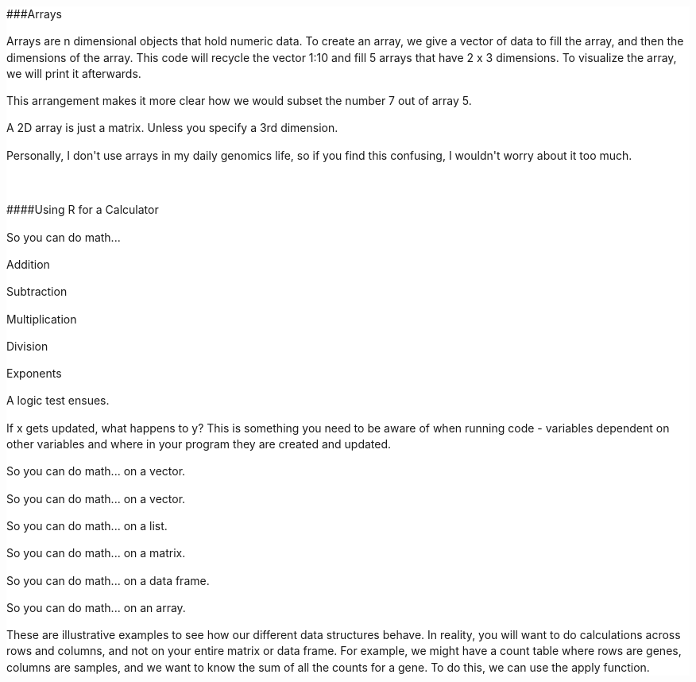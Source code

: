 

###Arrays

Arrays are n dimensional objects that hold numeric data. To create an array, we give a vector of data to fill the array, and then the dimensions of the array. This code will recycle the vector 1:10 and fill 5 arrays that have 2 x 3 dimensions. To visualize the array, we will print it afterwards.


This arrangement makes it more clear how we would subset the number 7 out of array 5.


A 2D array is just a matrix. Unless you specify a 3rd dimension.


Personally, I don't use arrays in my daily genomics life, so if you find this confusing, I wouldn't worry about it too much.

</br>

####Using R for a Calculator

So you can do math...

Addition

Subtraction


Multiplication


Division


Exponents


A logic test ensues.



If x gets updated, what happens to y? This is something you need to be aware of when running code - variables dependent on other variables and where in your program they are created and updated.




So you can do math... on a vector.


So you can do math... on a vector.



So you can do math... on a list.



So you can do math... on a matrix.



So you can do math... on a data frame.



So you can do math... on an array.


These are illustrative examples to see how our different data structures behave. In reality, you will want to do calculations across rows and columns, and not on your entire matrix or data frame. For example, we might have a count table where rows are genes, columns are samples, and we want to know the sum of all the counts for a gene. To do this, we can use the apply function.
